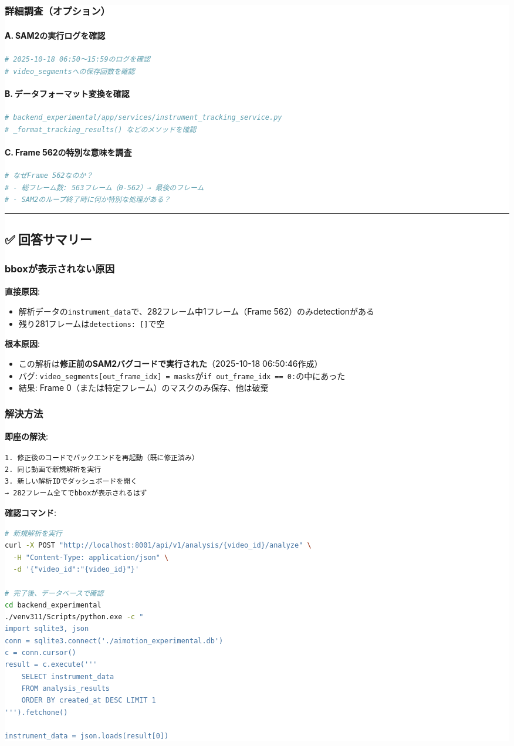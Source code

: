 ### 詳細調査（オプション）

#### A. SAM2の実行ログを確認
```bash
# 2025-10-18 06:50〜15:59のログを確認
# video_segmentsへの保存回数を確認
```

#### B. データフォーマット変換を確認
```python
# backend_experimental/app/services/instrument_tracking_service.py
# _format_tracking_results() などのメソッドを確認
```

#### C. Frame 562の特別な意味を調査
```python
# なぜFrame 562なのか？
# - 総フレーム数: 563フレーム（0-562）→ 最後のフレーム
# - SAM2のループ終了時に何か特別な処理がある？
```

---

## ✅ 回答サマリー

### bboxが表示されない原因

**直接原因**:
- 解析データの`instrument_data`で、282フレーム中1フレーム（Frame 562）のみdetectionがある
- 残り281フレームは`detections: []`で空

**根本原因**:
- この解析は**修正前のSAM2バグコードで実行された**（2025-10-18 06:50:46作成）
- バグ: `video_segments[out_frame_idx] = masks`が`if out_frame_idx == 0:`の中にあった
- 結果: Frame 0（または特定フレーム）のマスクのみ保存、他は破棄

### 解決方法

**即座の解決**:
```
1. 修正後のコードでバックエンドを再起動（既に修正済み）
2. 同じ動画で新規解析を実行
3. 新しい解析IDでダッシュボードを開く
→ 282フレーム全てでbboxが表示されるはず
```

**確認コマンド**:
```bash
# 新規解析を実行
curl -X POST "http://localhost:8001/api/v1/analysis/{video_id}/analyze" \
  -H "Content-Type: application/json" \
  -d '{"video_id":"{video_id}"}'

# 完了後、データベースで確認
cd backend_experimental
./venv311/Scripts/python.exe -c "
import sqlite3, json
conn = sqlite3.connect('./aimotion_experimental.db')
c = conn.cursor()
result = c.execute('''
    SELECT instrument_data
    FROM analysis_results
    ORDER BY created_at DESC LIMIT 1
''').fetchone()

instrument_data = json.loads(result[0])
```